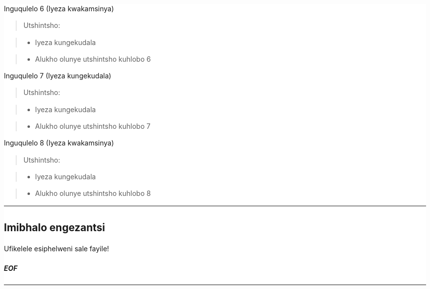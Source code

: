 Inguqulelo 6 (Iyeza kwakamsinya)

> Utshintsho:

> * Iyeza kungekudala

> * Alukho olunye utshintsho kuhlobo 6

Inguqulelo 7 (Iyeza kungekudala)

> Utshintsho:

> * Iyeza kungekudala

> * Alukho olunye utshintsho kuhlobo 7

Inguqulelo 8 (Iyeza kwakamsinya)

> Utshintsho:

> * Iyeza kungekudala

> * Alukho olunye utshintsho kuhlobo 8

***

## Imibhalo engezantsi

Ufikelele esiphelweni sale fayile!

##### EOF

***

